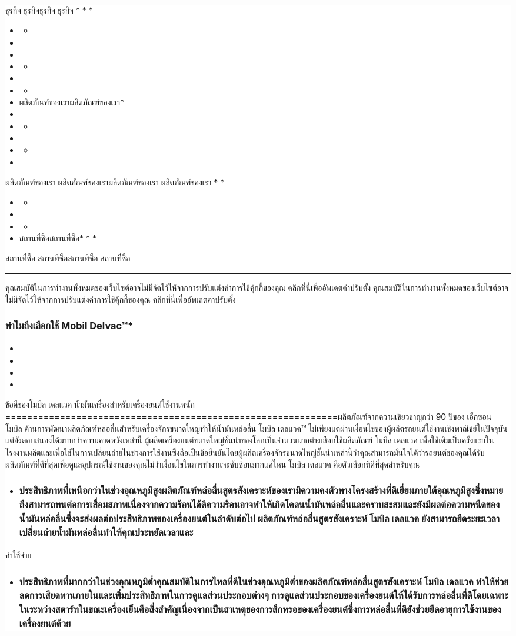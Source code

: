 ธุรกิจ
ธุรกิจธุรกิจ
ธุรกิจ
* 
* 
* 
* * 
* 
* 
* * 
* 
* * 
* ผลิตภัณฑ์ของเราผลิตภัณฑ์ของเรา* 
* 
* * 
* 
* * 
* 
 
ผลิตภัณฑ์ของเรา
ผลิตภัณฑ์ของเราผลิตภัณฑ์ของเรา
ผลิตภัณฑ์ของเรา
* 
* 
* * 
* 
* * 
* สถานที่ซื้อสถานที่ซื้อ* * * 
 
สถานที่ซื้อ
สถานที่ซื้อสถานที่ซื้อ
สถานที่ซื้อ
* * *  
คุณสมบัติในการทำงานทั้งหมดของเว็บไซต์อาจไม่มีจัดไว้ให้จากการปรับแต่งค่าการใช้คุ้กกี้ของคุณ คลิกที่นี่เพื่ออัพเดตค่าปรับตั้ง
คุณสมบัติในการทำงานทั้งหมดของเว็บไซต์อาจไม่มีจัดไว้ให้จากการปรับแต่งค่าการใช้คุ้กกี้ของคุณ คลิกที่นี่เพื่ออัพเดตค่าปรับตั้ง
### ทำไมถึงเลือกใช้ Mobil Delvac™* 
* 
* 
* 
* 
ข้อดีของโมบิล เดลแวค น้ำมันเครื่องสำหรับเครื่องยนต์ใช้งานหนัก
=============================================================ผลิตภัณฑ์จากความเชี่ยวชาญกว่า 90 ปีของ เอ็กซอนโมบิล ด้านการพัฒนาผลิตภัณฑ์หล่อลื่นสำหรับเครื่องจักรขนาดใหญ่ทำให้น้ำมันหล่อลื่น โมบิล เดลแวค™ ไม่เพียงแต่ผ่านเงื่อนไขของผู้ผลิตรถยนต์ใช้งานเชิงพาณิชย์ในปัจจุบันแต่ยังตอบสนองได้มากกว่าความคาดหวังเหล่านี้   ผู้ผลิตเครื่องยนต์ขนาดใหญ่ชั้นนำของโลกเป็นจำนวนมากต่างเลือกใช้ผลิตภัณฑ์ โมบิล เดลแวค เพื่อใช้เติมเป็นครั้งแรกในโรงงานผลิตและเพื่อใช้ในการเปลี่ยนถ่ายในช่วงการใช้งานซึ่งถือเป็นข้อยืนยันโดยผู้ผลิตเครื่องจักรขนาดใหญ่ชั้นนำเหล่านี้ว่าคุณสามารถมั่นใจได้ว่ารถยนต์ของคุณได้รับผลิตภัณฑ์ที่ดีที่สุดเพื่อดูแลอุปกรณ์ใช้งานของคุณไม่ว่าเงื่อนไขในการทำงานจะซับซ้อนมากแค่ไหน โมบิล เดลแวค คือตัวเลือกที่ดีที่สุดสำหรับคุณ 
* ### ประสิทธิภาพที่เหนือกว่าในช่วงอุณหภูมิสูงผลิตภัณฑ์หล่อลื่นสูตรสังเคราะห์ของเรามีความคงตัวทางโครงสร้างที่ดีเยี่ยมภายใต้อุณหภูมิสูงซึ่งหมายถึงสามารถทนต่อการเสื่อมสภาพเนื่องจากความร้อนได้ดีความร้อนอาจทำให้เกิดโคลนน้ำมันหล่อลื่นและคราบสะสมและยังมีผลต่อความหนืดของน้ำมันหล่อลื่นซึ่งจะส่งผลต่อประสิทธิภาพของเครื่องยนต์ในลำดับต่อไป ผลิตภัณฑ์หล่อลื่นสูตรสังเคราะห์ โมบิล เดลแวค ยังสามารถยืดระยะเวลาเปลี่ยนถ่ายน้ำมันหล่อลื่นทำให้คุณประหยัดเวลาและ  
ค่าใช้จ่าย
* ### ประสิทธิภาพที่มากกว่าในช่วงอุณหภูมิต่ำคุณสมบัติในการไหลที่ดีในช่วงอุณหภูมิต่ำของผลิตภัณฑ์หล่อลื่นสูตรสังเคราะห์ โมบิล เดลแวค ทำให้ช่วยลดการเสียดทานภายในและเพิ่มประสิทธิภาพในการดูแลส่วนประกอบต่างๆ การดูแลส่วนประกอบของเครื่องยนต์ให้ได้รับการหล่อลื่นที่ดีโดยเฉพาะในระหว่างสตาร์ทในขณะเครื่องเย็นคือสิ่งสำคัญเนื่องจากเป็นสาเหตุของการสึกหรอของเครื่องยนต์ซึ่งการหล่อลื่นที่ดียังช่วยยืดอายุการใช้งานของเครื่องยนต์ด้วย
